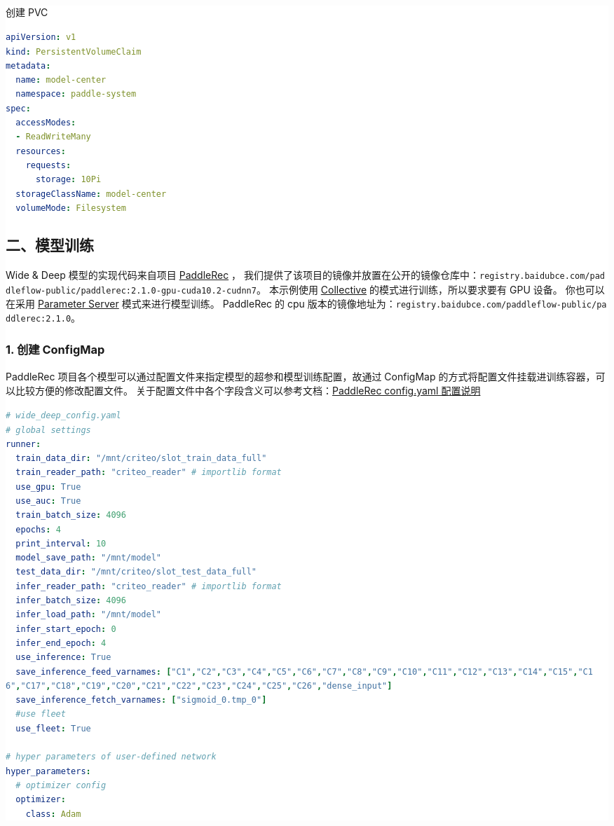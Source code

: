 创建 PVC
```yaml
apiVersion: v1
kind: PersistentVolumeClaim
metadata:
  name: model-center
  namespace: paddle-system
spec:
  accessModes:
  - ReadWriteMany
  resources:
    requests:
      storage: 10Pi
  storageClassName: model-center
  volumeMode: Filesystem
```

## 二、模型训练

Wide & Deep 模型的实现代码来自项目 [PaddleRec](https://github.com/PaddlePaddle/PaddleRec/blob/release/2.1.0/models/rank/wide_deep/README.md) ，
我们提供了该项目的镜像并放置在公开的镜像仓库中：`registry.baidubce.com/paddleflow-public/paddlerec:2.1.0-gpu-cuda10.2-cudnn7`。
本示例使用 [Collective](https://fleet-x.readthedocs.io/en/latest/paddle_fleet_rst/collective/index.html) 的模式进行训练，所以要求要有 GPU 设备。
你也可以在采用 [Parameter Server](https://fleet-x.readthedocs.io/en/latest/paddle_fleet_rst/paddle_on_k8s.html#wide-and-deep) 模式来进行模型训练。
PaddleRec 的 cpu 版本的镜像地址为：`registry.baidubce.com/paddleflow-public/paddlerec:2.1.0`。

### 1. 创建 ConfigMap

PaddleRec 项目各个模型可以通过配置文件来指定模型的超参和模型训练配置，故通过 ConfigMap 的方式将配置文件挂载进训练容器，可以比较方便的修改配置文件。
关于配置文件中各个字段含义可以参考文档：[PaddleRec config.yaml 配置说明](https://github.com/PaddlePaddle/PaddleRec/blob/release/2.1.0/doc/yaml.md)

```yaml
# wide_deep_config.yaml
# global settings
runner:
  train_data_dir: "/mnt/criteo/slot_train_data_full"
  train_reader_path: "criteo_reader" # importlib format
  use_gpu: True
  use_auc: True
  train_batch_size: 4096
  epochs: 4
  print_interval: 10
  model_save_path: "/mnt/model"
  test_data_dir: "/mnt/criteo/slot_test_data_full"
  infer_reader_path: "criteo_reader" # importlib format
  infer_batch_size: 4096
  infer_load_path: "/mnt/model"
  infer_start_epoch: 0
  infer_end_epoch: 4
  use_inference: True
  save_inference_feed_varnames: ["C1","C2","C3","C4","C5","C6","C7","C8","C9","C10","C11","C12","C13","C14","C15","C16","C17","C18","C19","C20","C21","C22","C23","C24","C25","C26","dense_input"]
  save_inference_fetch_varnames: ["sigmoid_0.tmp_0"]
  #use fleet
  use_fleet: True

# hyper parameters of user-defined network
hyper_parameters:
  # optimizer config
  optimizer:
    class: Adam
```
